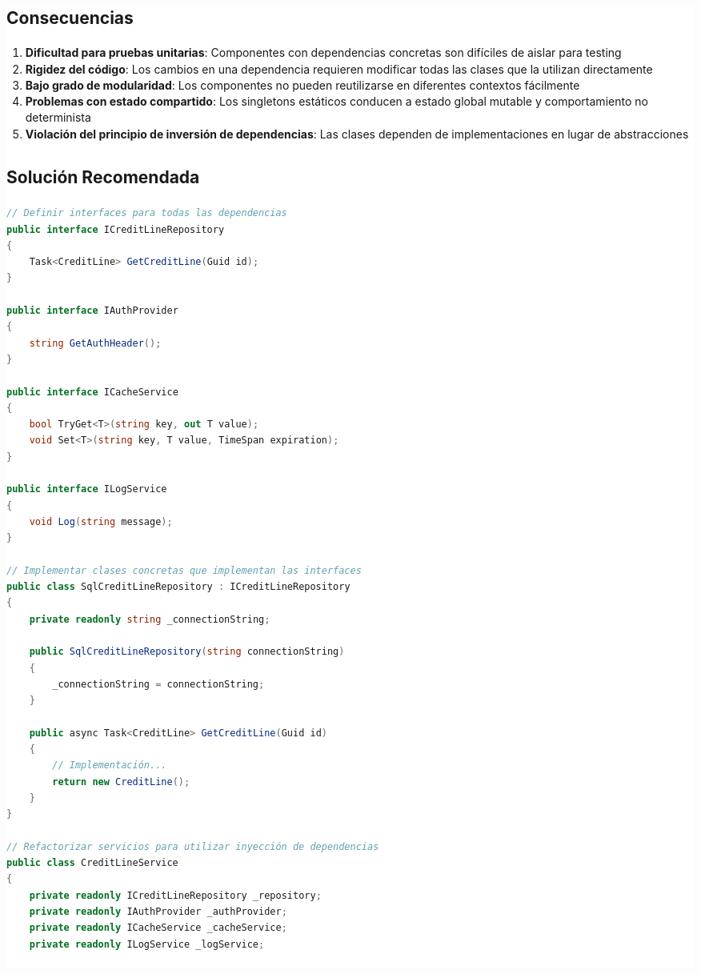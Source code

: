 ## Consecuencias

1. **Dificultad para pruebas unitarias**: Componentes con dependencias concretas son difíciles de aislar para testing
2. **Rigidez del código**: Los cambios en una dependencia requieren modificar todas las clases que la utilizan directamente
3. **Bajo grado de modularidad**: Los componentes no pueden reutilizarse en diferentes contextos fácilmente
4. **Problemas con estado compartido**: Los singletons estáticos conducen a estado global mutable y comportamiento no determinista
5. **Violación del principio de inversión de dependencias**: Las clases dependen de implementaciones en lugar de abstracciones

## Solución Recomendada

```csharp
// Definir interfaces para todas las dependencias
public interface ICreditLineRepository
{
    Task<CreditLine> GetCreditLine(Guid id);
}

public interface IAuthProvider
{
    string GetAuthHeader();
}

public interface ICacheService
{
    bool TryGet<T>(string key, out T value);
    void Set<T>(string key, T value, TimeSpan expiration);
}

public interface ILogService
{
    void Log(string message);
}

// Implementar clases concretas que implementan las interfaces
public class SqlCreditLineRepository : ICreditLineRepository
{
    private readonly string _connectionString;
    
    public SqlCreditLineRepository(string connectionString)
    {
        _connectionString = connectionString;
    }
    
    public async Task<CreditLine> GetCreditLine(Guid id)
    {
        // Implementación...
        return new CreditLine();
    }
}

// Refactorizar servicios para utilizar inyección de dependencias
public class CreditLineService
{
    private readonly ICreditLineRepository _repository;
    private readonly IAuthProvider _authProvider;
    private readonly ICacheService _cacheService;
    private readonly ILogService _logService;
    
```